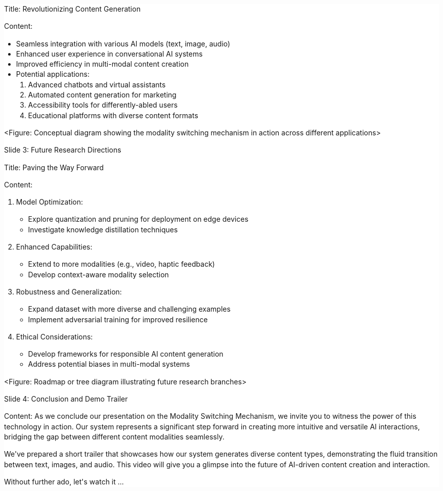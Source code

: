 Title: Revolutionizing Content Generation

Content:

- Seamless integration with various AI models (text, image, audio)
- Enhanced user experience in conversational AI systems
- Improved efficiency in multi-modal content creation
- Potential applications:
  1. Advanced chatbots and virtual assistants
  2. Automated content generation for marketing
  3. Accessibility tools for differently-abled users
  4. Educational platforms with diverse content formats

<Figure: Conceptual diagram showing the modality switching mechanism in action across different applications>

Slide 3: Future Research Directions

Title: Paving the Way Forward

Content:

1. Model Optimization:

   - Explore quantization and pruning for deployment on edge devices
   - Investigate knowledge distillation techniques

2. Enhanced Capabilities:

   - Extend to more modalities (e.g., video, haptic feedback)
   - Develop context-aware modality selection

3. Robustness and Generalization:

   - Expand dataset with more diverse and challenging examples
   - Implement adversarial training for improved resilience

4. Ethical Considerations:
   - Develop frameworks for responsible AI content generation
   - Address potential biases in multi-modal systems

<Figure: Roadmap or tree diagram illustrating future research branches>

Slide 4: Conclusion and Demo Trailer

<speech vocalist="yahia">
Content:
As we conclude our presentation on the Modality Switching Mechanism, we invite you to witness the power of this technology in action. Our system represents a significant step forward in creating more intuitive and versatile AI interactions, bridging the gap between different content modalities seamlessly.

We've prepared a short trailer that showcases how our system generates diverse content types, demonstrating the fluid transition between text, images, and audio. This video will give you a glimpse into the future of AI-driven content creation and interaction.

Without further ado, let's watch it ...

</speech>
<Figure: QR code or link to the demo trailer video>
